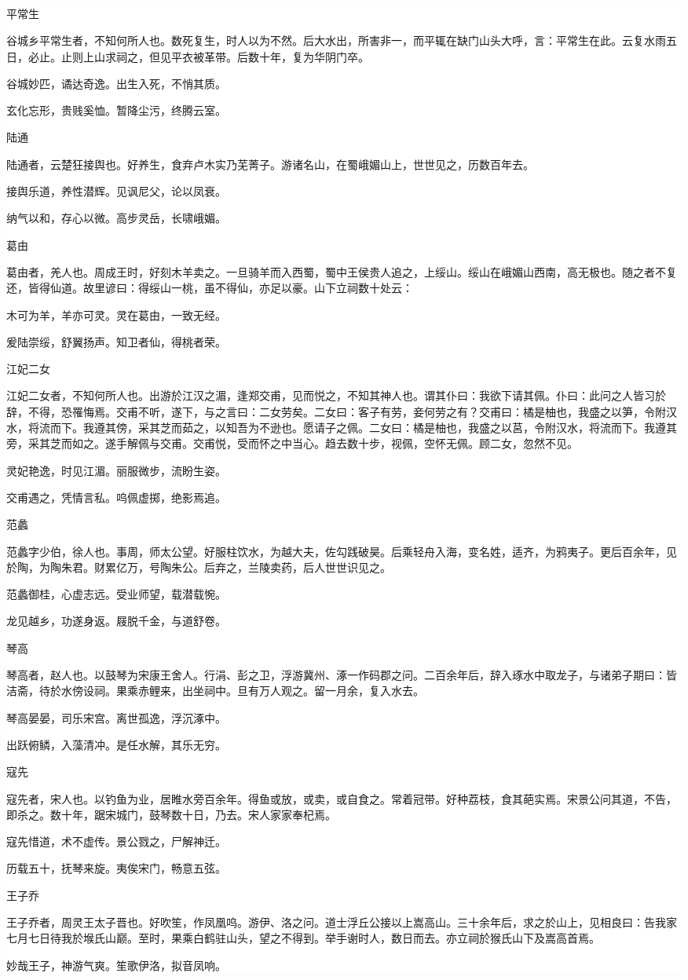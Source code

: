 平常生  

谷城乡平常生者，不知何所人也。数死复生，时人以为不然。后大水出，所害非一，而平辄在缺门山头大呼，言：平常生在此。云复水雨五日，必止。止则上山求祠之，但见平衣被革带。后数十年，复为华阴门卒。  

谷城妙匹，谲达奇逸。出生入死，不悄其质。  

玄化忘形，贵贱奚恤。暂降尘污，终腾云室。  

陆通  

陆通者，云楚狂接舆也。好养生，食弃卢木实乃芜菁子。游诸名山，在蜀峨媚山上，世世见之，历数百年去。  

接舆乐道，养性潜辉。见讽尼父，论以凤衰。  

纳气以和，存心以微。高步灵岳，长啸峨媚。  

葛由  

葛由者，羌人也。周成王时，好刻木羊卖之。一旦骑羊而入西蜀，蜀中王侯贵人追之，上绥山。绥山在峨媚山西南，高无极也。随之者不复还，皆得仙道。故里谚曰：得绥山一桃，虽不得仙，亦足以豪。山下立祠数十处云：  

木可为羊，羊亦可灵。灵在葛由，一致无经。  

爰陆崇绥，舒翼扬声。知卫者仙，得桃者荣。  

江妃二女  

江妃二女者，不知何所人也。出游於江汉之湄，逢郑交甫，见而悦之，不知其神人也。谓其仆曰：我欲下请其佩。仆曰：此问之人皆习於辞，不得，恐罹悔焉。交甫不听，遂下，与之言曰：二女劳矣。二女曰：客子有劳，妾何劳之有？交甫曰：橘是柚也，我盛之以笋，令附汉水，将流而下。我遵其傍，采其芝而茹之，以知吾为不逊也。愿请子之佩。二女曰：橘是柚也，我盛之以莒，令附汉水，将流而下。我遵其旁，采其芝而如之。遂手解佩与交甫。交甫悦，受而怀之中当心。趋去数十步，视佩，空怀无佩。顾二女，忽然不见。  

灵妃艳逸，时见江湄。丽服微步，流盼生姿。  

交甫遇之，凭情言私。呜佩虚掷，绝影焉追。  

范蠡  

范蠡字少伯，徐人也。事周，师太公望。好服柱饮水，为越大夫，佐勾践破昊。后乘轻舟入海，变名姓，适齐，为鸦夷子。更后百余年，见於陶，为陶朱君。财累亿万，号陶朱公。后弃之，兰陵卖药，后人世世识见之。  

范蠡御桂，心虚志远。受业师望，载潜载惋。  

龙见越乡，功遂身返。屐脱千金，与道舒卷。  

琴高  

琴高者，赵人也。以鼓琴为宋康王舍人。行涓、彭之卫，浮游冀州、涿一作码郡之问。二百余年后，辞入琢水中取龙子，与诸弟子期曰：皆洁斋，待於水傍设祠。果乘赤鲤来，出坐祠中。旦有万人观之。留一月余，复入水去。  

琴高晏晏，司乐宋宫。离世孤逸，浮沉涿中。  

出跃俯鳞，入藻清冲。是任水解，其乐无穷。  

寇先  

寇先者，宋人也。以钓鱼为业，居睢水旁百余年。得鱼或放，或卖，或自食之。常着冠带。好种荔枝，食其葩实焉。宋景公问其道，不告，即杀之。数十年，踞宋城门，鼓琴数十日，乃去。宋人家家奉杞焉。  

寇先惜道，术不虚传。景公戮之，尸解神迁。  

历载五十，抚琴来旋。夷俟宋门，畅意五弦。  

王子乔  

王子乔者，周灵王太子晋也。好吹笙，作凤凰呜。游伊、洛之问。道士浮丘公接以上嵩高山。三十余年后，求之於山上，见相良曰：告我家七月七日待我於堠氏山巅。至时，果乘白鹤驻山头，望之不得到。举手谢时人，数日而去。亦立祠於猴氏山下及嵩高首焉。  

妙哉王子，神游气爽。笙歌伊洛，拟音凤响。  
